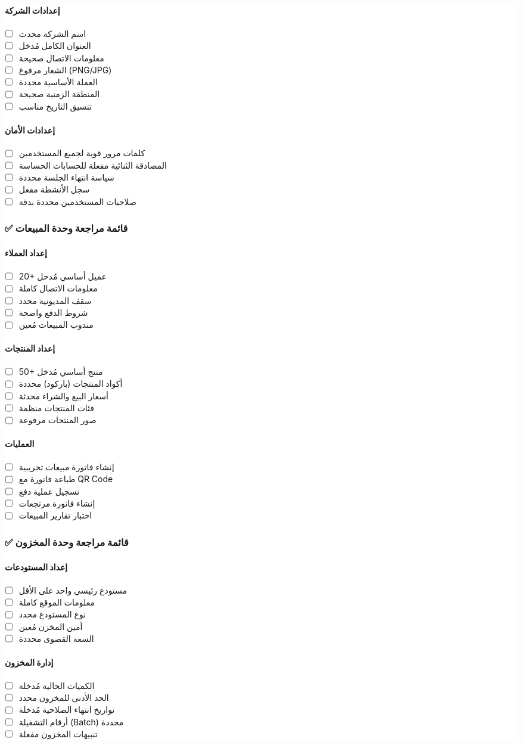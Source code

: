 #### إعدادات الشركة
- [ ] اسم الشركة محدث
- [ ] العنوان الكامل مُدخل
- [ ] معلومات الاتصال صحيحة
- [ ] الشعار مرفوع (PNG/JPG)
- [ ] العملة الأساسية محددة
- [ ] المنطقة الزمنية صحيحة
- [ ] تنسيق التاريخ مناسب

#### إعدادات الأمان
- [ ] كلمات مرور قوية لجميع المستخدمين
- [ ] المصادقة الثنائية مفعلة للحسابات الحساسة
- [ ] سياسة انتهاء الجلسة محددة
- [ ] سجل الأنشطة مفعل
- [ ] صلاحيات المستخدمين محددة بدقة

### ✅ قائمة مراجعة وحدة المبيعات

#### إعداد العملاء
- [ ] 20+ عميل أساسي مُدخل
- [ ] معلومات الاتصال كاملة
- [ ] سقف المديونية محدد
- [ ] شروط الدفع واضحة
- [ ] مندوب المبيعات مُعين

#### إعداد المنتجات
- [ ] 50+ منتج أساسي مُدخل
- [ ] أكواد المنتجات (باركود) محددة
- [ ] أسعار البيع والشراء محدثة
- [ ] فئات المنتجات منظمة
- [ ] صور المنتجات مرفوعة

#### العمليات
- [ ] إنشاء فاتورة مبيعات تجريبية
- [ ] طباعة فاتورة مع QR Code
- [ ] تسجيل عملية دفع
- [ ] إنشاء فاتورة مرتجعات
- [ ] اختبار تقارير المبيعات

### ✅ قائمة مراجعة وحدة المخزون

#### إعداد المستودعات
- [ ] مستودع رئيسي واحد على الأقل
- [ ] معلومات الموقع كاملة
- [ ] نوع المستودع محدد
- [ ] أمين المخزن مُعين
- [ ] السعة القصوى محددة

#### إدارة المخزون
- [ ] الكميات الحالية مُدخلة
- [ ] الحد الأدنى للمخزون محدد
- [ ] تواريخ انتهاء الصلاحية مُدخلة
- [ ] أرقام التشغيلة (Batch) محددة
- [ ] تنبيهات المخزون مفعلة
